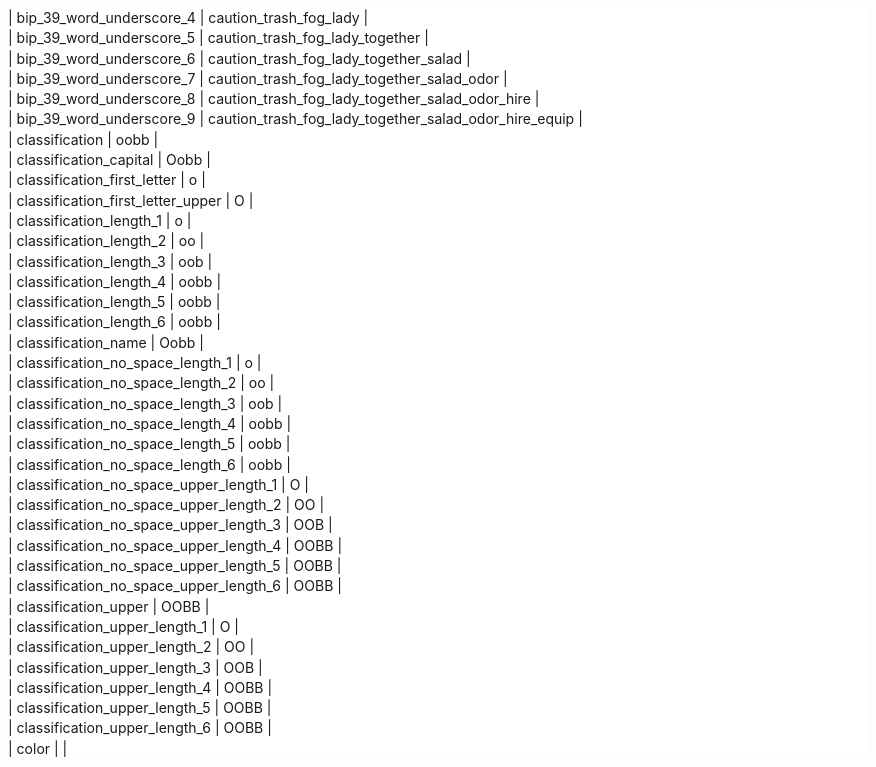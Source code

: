 | bip_39_word_underscore_4 | caution_trash_fog_lady |  
| bip_39_word_underscore_5 | caution_trash_fog_lady_together |  
| bip_39_word_underscore_6 | caution_trash_fog_lady_together_salad |  
| bip_39_word_underscore_7 | caution_trash_fog_lady_together_salad_odor |  
| bip_39_word_underscore_8 | caution_trash_fog_lady_together_salad_odor_hire |  
| bip_39_word_underscore_9 | caution_trash_fog_lady_together_salad_odor_hire_equip |  
| classification | oobb |  
| classification_capital | Oobb |  
| classification_first_letter | o |  
| classification_first_letter_upper | O |  
| classification_length_1 | o |  
| classification_length_2 | oo |  
| classification_length_3 | oob |  
| classification_length_4 | oobb |  
| classification_length_5 | oobb |  
| classification_length_6 | oobb |  
| classification_name | Oobb |  
| classification_no_space_length_1 | o |  
| classification_no_space_length_2 | oo |  
| classification_no_space_length_3 | oob |  
| classification_no_space_length_4 | oobb |  
| classification_no_space_length_5 | oobb |  
| classification_no_space_length_6 | oobb |  
| classification_no_space_upper_length_1 | O |  
| classification_no_space_upper_length_2 | OO |  
| classification_no_space_upper_length_3 | OOB |  
| classification_no_space_upper_length_4 | OOBB |  
| classification_no_space_upper_length_5 | OOBB |  
| classification_no_space_upper_length_6 | OOBB |  
| classification_upper | OOBB |  
| classification_upper_length_1 | O |  
| classification_upper_length_2 | OO |  
| classification_upper_length_3 | OOB |  
| classification_upper_length_4 | OOBB |  
| classification_upper_length_5 | OOBB |  
| classification_upper_length_6 | OOBB |  
| color |  |  